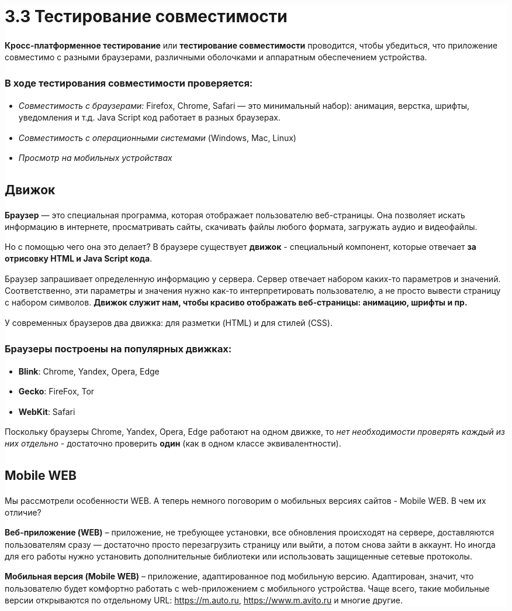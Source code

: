 # 3.3 Тестирование совместимости  

**Кросс-платформенное тестирование** или **тестирование совместимости** проводится, чтобы убедиться, что приложение совместимо с разными браузерами, различными оболочками и аппаратным обеспечением устройства. 

### В ходе тестирования совместимости проверяется: 

* *Совместимость с браузерами:* Firefox, Chrome, Safari — это минимальный набор): анимация, верстка, шрифты, уведомления и т.д. Java Script код работает в разных браузерах. 

* *Совместимость с операционными системами* (Windows, Mac, Linux) 

* *Просмотр на мобильных устройствах*

## Движок

**Браузер** — это специальная программа, которая отображает пользователю веб-страницы. Она позволяет искать информацию в интернете, просматривать сайты, скачивать файлы любого формата, загружать аудио и видеофайлы.  

Но с помощью чего она это делает? В браузере существует **движок** - специальный компонент, которые отвечает **за отрисовку HTML и Java Script кода**.

Браузер запрашивает определенную информацию у сервера. Сервер отвечает набором каких-то параметров и значений. Соответственно, эти параметры и значения нужно как-то интерпретировать пользователю, а не просто вывести страницу с набором символов. **Движок служит нам, чтобы красиво отображать веб-страницы: анимацию, шрифты и пр.**  

У современных браузеров два движка: для разметки (HTML) и для стилей (CSS). 

### Браузеры построены на популярных движках: 

* **Blink**: Chrome, Yandex, Opera, Edge 

* **Gecko**: FireFox, Tor 

* **WebKit**: Safari 

Поскольку браузеры Chrome, Yandex, Opera, Edge работают на одном движке, то *нет необходимости проверять каждый из них отдельно* - достаточно проверить **один** (как в одном классе эквивалентности).  

## Mobile WEB

Мы рассмотрели особенности WEB. А теперь немного поговорим о мобильных версиях сайтов - Mobile WEB. В чем их отличие?  

**Веб-приложение (WEB)** – приложение, не требующее установки, все обновления происходят на сервере, доставляются пользователям сразу — достаточно просто перезагрузить страницу или выйти, а потом снова зайти в аккаунт. Но иногда для его работы нужно установить дополнительные библиотеки или использовать защищенные сетевые протоколы. 

**Мобильная версия (Mobile WEB)** – приложение, адаптированное под мобильную версию. Адаптирован, значит, что пользователю будет комфортно работать с web-приложением с мобильного устройства. Чаще всего, такие мобильные версии открываются по отдельному URL: https://m.auto.ru, https://www.m.avito.ru и многие другие.  
